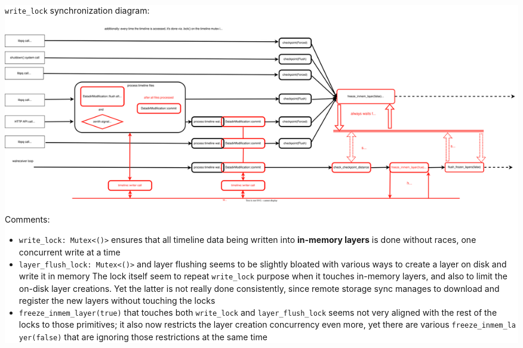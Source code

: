 `write_lock` synchronization diagram:

![timeline data access synchronization(1)](./images/017-timeline-data-management/timeline_data_access_sync_1.svg)

Comments:

- `write_lock: Mutex<()>` ensures that all timeline data being written into **in-memory layers** is done without races, one concurrent write at a time
- `layer_flush_lock: Mutex<()>` and layer flushing seems to be slightly bloated with various ways to create a layer on disk and write it in memory
  The lock itself seem to repeat `write_lock` purpose when it touches in-memory layers, and also to limit the on-disk layer creations.
  Yet the latter is not really done consistently, since remote storage sync manages to download and register the new layers without touching the locks
- `freeze_inmem_layer(true)` that touches both `write_lock` and `layer_flush_lock` seems not very aligned with the rest of the locks to those primitives; it also now restricts the layer creation concurrency even more, yet there are various `freeze_inmem_layer(false)` that are ignoring those restrictions at the same time
